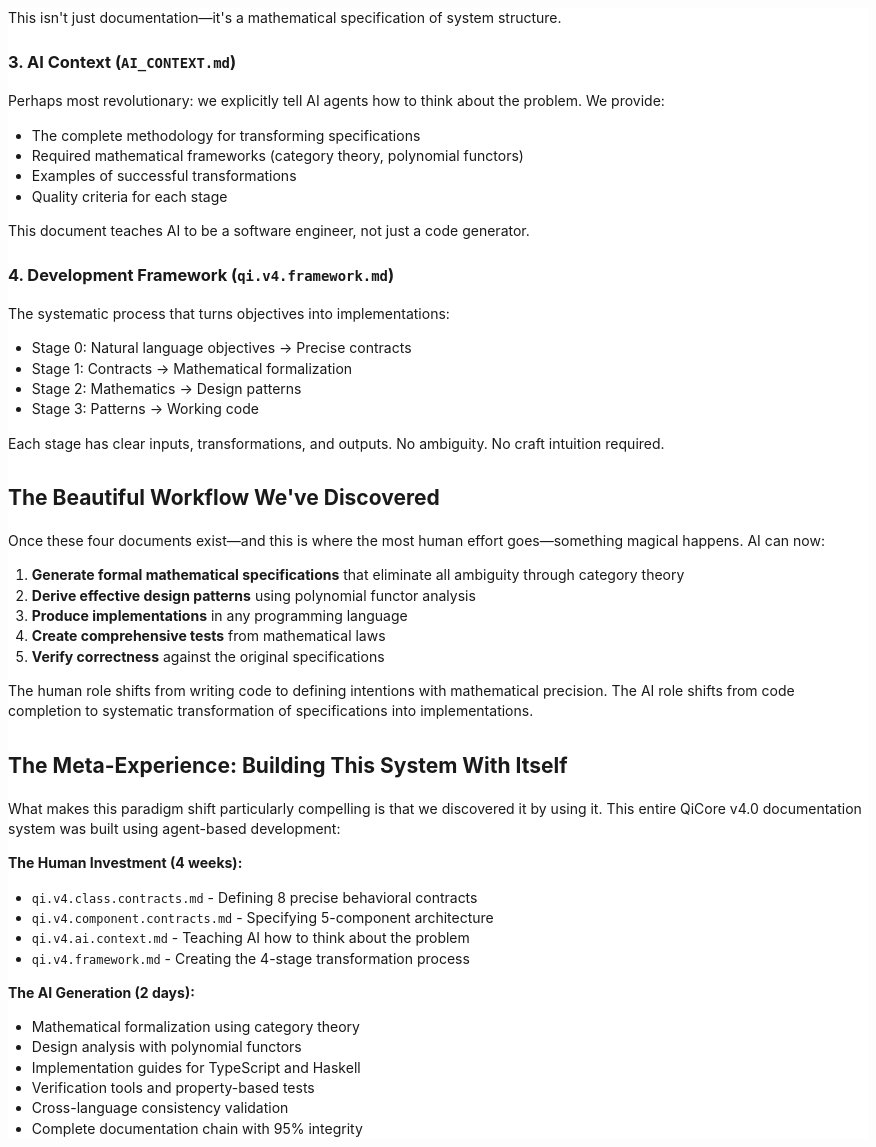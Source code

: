 This isn't just documentation—it's a mathematical specification of system structure.

### 3. AI Context (`AI_CONTEXT.md`)
Perhaps most revolutionary: we explicitly tell AI agents how to think about the problem. We provide:
- The complete methodology for transforming specifications
- Required mathematical frameworks (category theory, polynomial functors)
- Examples of successful transformations
- Quality criteria for each stage

This document teaches AI to be a software engineer, not just a code generator.

### 4. Development Framework (`qi.v4.framework.md`)
The systematic process that turns objectives into implementations:
- Stage 0: Natural language objectives → Precise contracts
- Stage 1: Contracts → Mathematical formalization
- Stage 2: Mathematics → Design patterns
- Stage 3: Patterns → Working code

Each stage has clear inputs, transformations, and outputs. No ambiguity. No craft intuition required.

## The Beautiful Workflow We've Discovered

Once these four documents exist—and this is where the most human effort goes—something magical happens. AI can now:

1. **Generate formal mathematical specifications** that eliminate all ambiguity through category theory
2. **Derive effective design patterns** using polynomial functor analysis
3. **Produce implementations** in any programming language
4. **Create comprehensive tests** from mathematical laws
5. **Verify correctness** against the original specifications

The human role shifts from writing code to defining intentions with mathematical precision. The AI role shifts from code completion to systematic transformation of specifications into implementations.

## The Meta-Experience: Building This System With Itself

What makes this paradigm shift particularly compelling is that we discovered it by using it. This entire QiCore v4.0 documentation system was built using agent-based development:

**The Human Investment (4 weeks):**
- `qi.v4.class.contracts.md` - Defining 8 precise behavioral contracts
- `qi.v4.component.contracts.md` - Specifying 5-component architecture
- `qi.v4.ai.context.md` - Teaching AI how to think about the problem
- `qi.v4.framework.md` - Creating the 4-stage transformation process

**The AI Generation (2 days):**
- Mathematical formalization using category theory
- Design analysis with polynomial functors
- Implementation guides for TypeScript and Haskell
- Verification tools and property-based tests
- Cross-language consistency validation
- Complete documentation chain with 95% integrity
